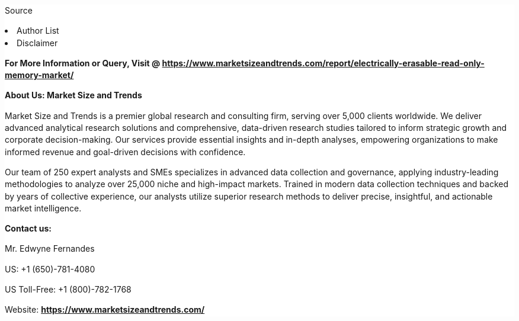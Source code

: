 Source</li><li>Author List</li><li>Disclaimer</li></ul></p><p><strong>For More Information or Query, Visit @ <a href="https://www.marketsizeandtrends.com/report/electrically-erasable-read-only-memory-market/">https://www.marketsizeandtrends.com/report/electrically-erasable-read-only-memory-market/</a></strong></p><p><strong>About Us: Market Size and Trends</strong></p><p>Market Size and Trends is a premier global research and consulting firm, serving over 5,000 clients worldwide. We deliver advanced analytical research solutions and comprehensive, data-driven research studies tailored to inform strategic growth and corporate decision-making. Our services provide essential insights and in-depth analyses, empowering organizations to make informed revenue and goal-driven decisions with confidence.</p><p>Our team of 250 expert analysts and SMEs specializes in advanced data collection and governance, applying industry-leading methodologies to analyze over 25,000 niche and high-impact markets. Trained in modern data collection techniques and backed by years of collective experience, our analysts utilize superior research methods to deliver precise, insightful, and actionable market intelligence.</p><p><strong>Contact us:</strong></p><p>Mr. Edwyne Fernandes</p><p>US: +1 (650)-781-4080</p><p>US Toll-Free: +1 (800)-782-1768</p><p>Website: <strong><a href="https://www.marketsizeandtrends.com/">https://www.marketsizeandtrends.com/</a></strong></p>

